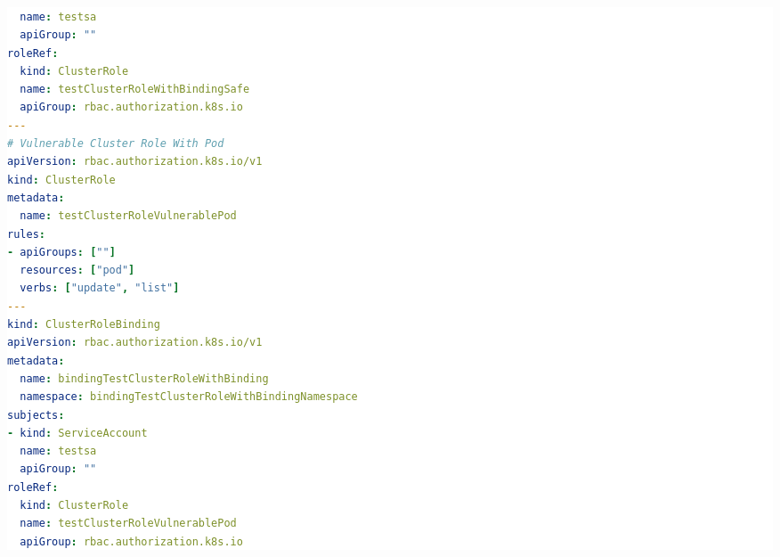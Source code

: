 ```yaml title="Negative test num. 1 - yaml file"
  name: testsa
  apiGroup: ""
roleRef:
  kind: ClusterRole
  name: testClusterRoleWithBindingSafe
  apiGroup: rbac.authorization.k8s.io
---
# Vulnerable Cluster Role With Pod
apiVersion: rbac.authorization.k8s.io/v1
kind: ClusterRole
metadata:
  name: testClusterRoleVulnerablePod
rules:
- apiGroups: [""]
  resources: ["pod"]
  verbs: ["update", "list"]
---
kind: ClusterRoleBinding
apiVersion: rbac.authorization.k8s.io/v1
metadata:
  name: bindingTestClusterRoleWithBinding
  namespace: bindingTestClusterRoleWithBindingNamespace
subjects:
- kind: ServiceAccount
  name: testsa
  apiGroup: ""
roleRef:
  kind: ClusterRole
  name: testClusterRoleVulnerablePod
  apiGroup: rbac.authorization.k8s.io
```

